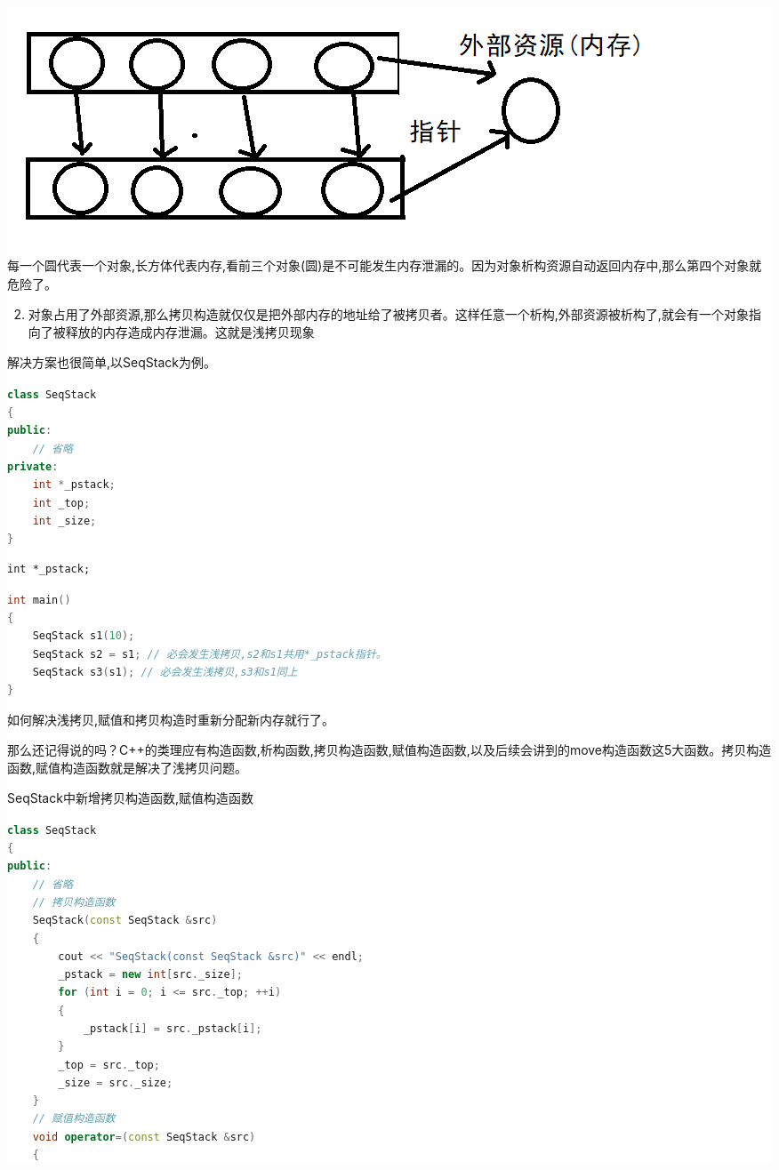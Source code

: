 ![浅拷贝](./resource/copy_error.png)

每一个圆代表一个对象,长方体代表内存,看前三个对象(圆)是不可能发生内存泄漏的。因为对象析构资源自动返回内存中,那么第四个对象就危险了。

2. 对象占用了外部资源,那么拷贝构造就仅仅是把外部内存的地址给了被拷贝者。这样任意一个析构,外部资源被析构了,就会有一个对象指向了被释放的内存造成内存泄漏。这就是浅拷贝现象

解决方案也很简单,以SeqStack为例。

```C++
class SeqStack
{
public:
	// 省略
private:
	int *_pstack;
	int _top;
	int _size;
}
```

`int *_pstack;`
```C++
int main()
{
	SeqStack s1(10);
	SeqStack s2 = s1; // 必会发生浅拷贝,s2和s1共用*_pstack指针。
	SeqStack s3(s1); // 必会发生浅拷贝,s3和s1同上
}
```
如何解决浅拷贝,赋值和拷贝构造时重新分配新内存就行了。

那么还记得说的吗？C++的类理应有构造函数,析构函数,拷贝构造函数,赋值构造函数,以及后续会讲到的move构造函数这5大函数。拷贝构造函数,赋值构造函数就是解决了浅拷贝问题。

SeqStack中新增拷贝构造函数,赋值构造函数
```c++
class SeqStack
{
public:
	// 省略
	// 拷贝构造函数
	SeqStack(const SeqStack &src)
	{
		cout << "SeqStack(const SeqStack &src)" << endl;
		_pstack = new int[src._size];
		for (int i = 0; i <= src._top; ++i)
		{
			_pstack[i] = src._pstack[i];
		}
		_top = src._top;
		_size = src._size;
	}
	// 赋值构造函数
	void operator=(const SeqStack &src)
	{
```